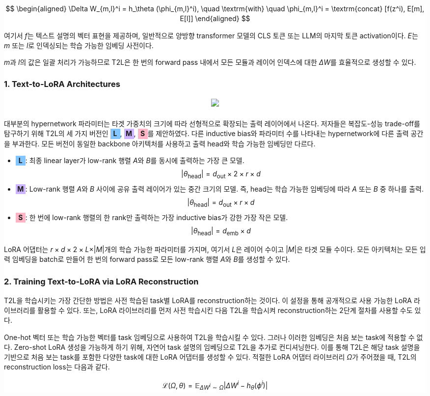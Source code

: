 $$
\begin{aligned}
\Delta W_{m,l}^i = h_\theta (\phi_{m,l}^i), \quad \textrm{with} \quad \phi_{m,l}^i = \textrm{concat} [f(z^i), E[m], E[l]]
\end{aligned}
$$

여기서 $f$는 텍스트 설명의 벡터 표현을 제공하며, 일반적으로 양방향 transformer 모델의 CLS 토큰 또는 LLM의 마지막 토큰 activation이다. $E$는 $m$ 또는 $l$로 인덱싱되는 학습 가능한 임베딩 사전이다. 

$m$과 $l$의 값은 일괄 처리가 가능하므로 T2L은 한 번의 forward pass 내에서 모든 모듈과 레이어 인덱스에 대한 $\Delta W$를 효율적으로 생성할 수 있다.

### 1. Text-to-LoRA Architectures
<center><img src='{{"/assets/img/text-to-lora/text-to-lora-fig2.webp" | relative_url}}' width="75%"></center>
<br>
대부분의 hypernetwork 파라미터는 타겟 가중치의 크기에 따라 선형적으로 확장되는 출력 레이어에서 나온다. 저자들은 복잡도-성능 trade-off를 탐구하기 위해 T2L의 세 가지 버전인 <span style="background-color: #83c6ff; display: inline-block; width: 20px; text-align: center; font-weight: bold;">L</span>, <span style="background-color: #cdb4ff; display: inline-block; width: 20px; text-align: center; font-weight: bold;">M</span>, <span style="background-color: #ffb5c5; display: inline-block; width: 20px; text-align: center; font-weight: bold;">S</span>를 제안하였다. 다른 inductive bias와 파라미터 수를 나타내는 hypernetwork에 다른 출력 공간을 부과한다. 모든 버전이 동일한 backbone 아키텍처를 사용하고 출력 head와 학습 가능한 임베딩만 다르다. 

- <span style="background-color: #83c6ff; display: inline-block; width: 20px; text-align: center; font-weight: bold;">L</span>: 최종 linear layer가 low-rank 행렬 $A$와 $B$를 동시에 출력하는 가장 큰 모델. $$\vert \theta_\textrm{head} \vert = d_\textrm{out} \times 2 \times r \times d$$
- <span style="background-color: #cdb4ff; display: inline-block; width: 20px; text-align: center; font-weight: bold;">M</span>: Low-rank 행렬 $A$와 $B$ 사이에 공유 출력 레이어가 있는 중간 크기의 모델. 즉, head는 학습 가능한 임베딩에 따라 $A$ 또는 $B$ 중 하나를 출력. $$\vert \theta_\textrm{head} \vert = d_\textrm{out} \times r \times d$$
- <span style="background-color: #ffb5c5; display: inline-block; width: 20px; text-align: center; font-weight: bold;">S</span>: 한 번에 low-rank 행렬의 한 rank만 출력하는 가장 inductive bias가 강한 가장 작은 모델. $$\vert \theta_\textrm{head} \vert = d_\textrm{emb} \times d$$

LoRA 어댑터는 $r \times d \times 2 \times L \times \vert M \vert$개의 학습 가능한 파라미터를 가지며, 여기서 $L$은 레이어 수이고 $\vert M \vert$은 타겟 모듈 수이다. 모든 아키텍처는 모든 입력 임베딩을 batch로 만들어 한 번의 forward pass로 모든 low-rank 행렬 $A$와 $B$를 생성할 수 있다.

### 2. Training Text-to-LoRA via LoRA Reconstruction
T2L을 학습시키는 가장 간단한 방법은 사전 학습된 task별 LoRA를 reconstruction하는 것이다. 이 설정을 통해 공개적으로 사용 가능한 LoRA 라이브러리를 활용할 수 있다. 또는, LoRA 라이브러리를 먼저 사전 학습시킨 다음 T2L을 학습시켜 reconstruction하는 2단계 절차를 사용할 수도 있다. 

One-hot 벡터 또는 학습 가능한 벡터를 task 임베딩으로 사용하여 T2L을 학습시킬 수 있다. 그러나 이러한 임베딩은 처음 보는 task에 적용할 수 없다. Zero-shot LoRA 생성을 가능하게 하기 위해, 자연어 task 설명의 임베딩으로 T2L을 추가로 컨디셔닝한다. 이를 통해 T2L은 해당 task 설명을 기반으로 처음 보는 task를 포함한 다양한 task에 대한 LoRA 어댑터를 생성할 수 있다. 적절한 LoRA 어댑터 라이브러리 $\Omega$가 주어졌을 때, T2L의 reconstruction loss는 다음과 같다.

$$
\begin{equation}
\mathcal{L} (\Omega, \theta) = \mathbb{E}_{\Delta W^i \sim \Omega} \vert \Delta W^i - h_\theta (\phi^i) \vert
\end{equation}
$$
